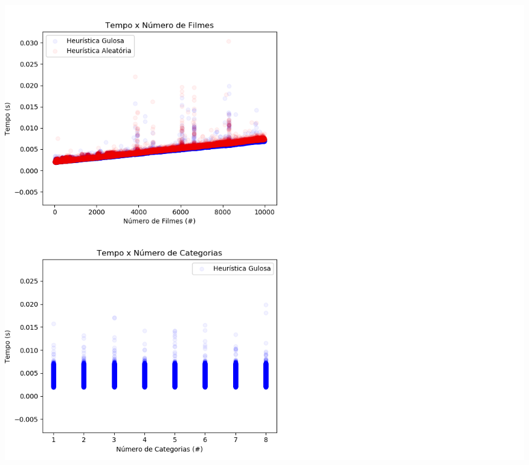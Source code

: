 <img src="graficos\tempo x numero de filmes geral.png" alt="Alt text" title="Discreto vs Contínuo" width=500rem/>
<img src="graficos\tempo x numero categorias gulosa.png" alt="Alt text" title="Discreto vs Contínuo" width=500rem/>